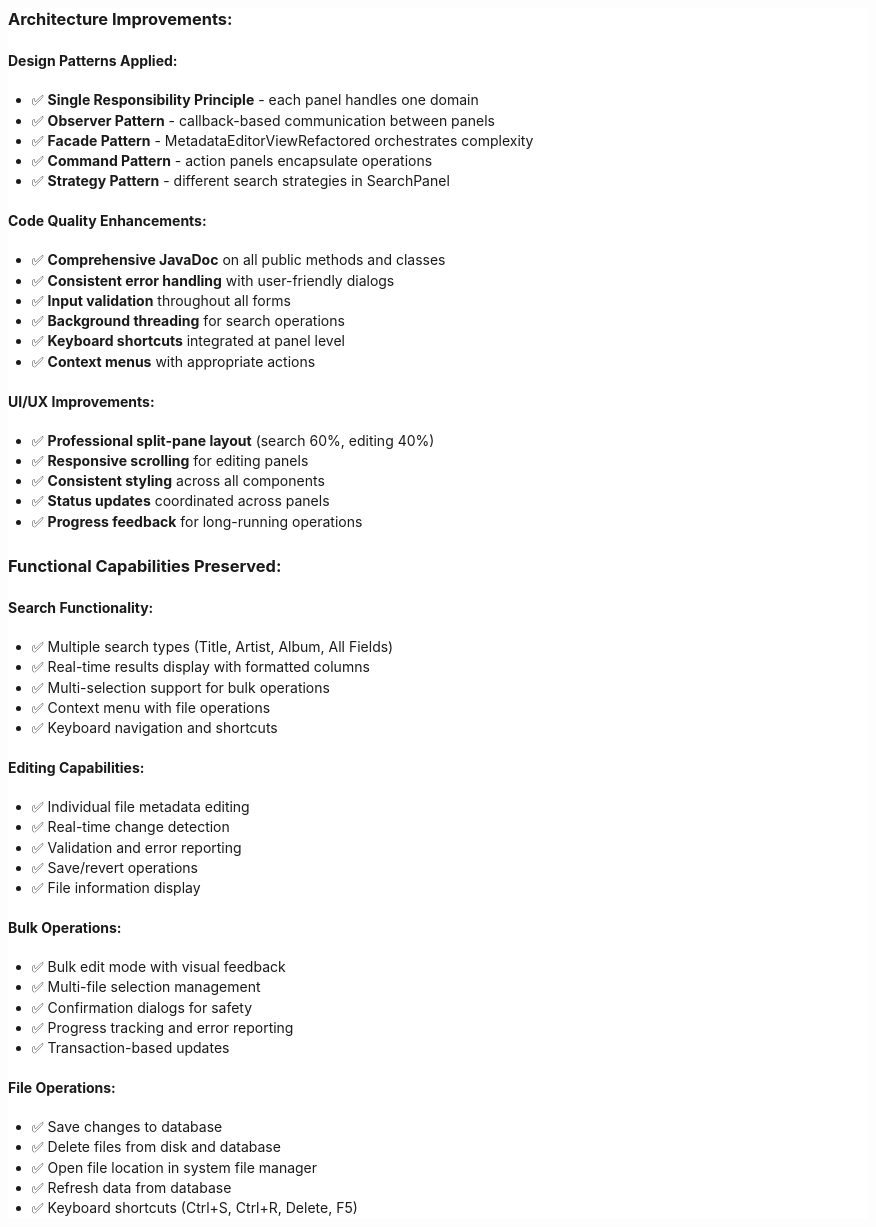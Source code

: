 ### **Architecture Improvements:**

#### **Design Patterns Applied:**
- ✅ **Single Responsibility Principle** - each panel handles one domain
- ✅ **Observer Pattern** - callback-based communication between panels
- ✅ **Facade Pattern** - MetadataEditorViewRefactored orchestrates complexity
- ✅ **Command Pattern** - action panels encapsulate operations
- ✅ **Strategy Pattern** - different search strategies in SearchPanel

#### **Code Quality Enhancements:**
- ✅ **Comprehensive JavaDoc** on all public methods and classes
- ✅ **Consistent error handling** with user-friendly dialogs
- ✅ **Input validation** throughout all forms
- ✅ **Background threading** for search operations
- ✅ **Keyboard shortcuts** integrated at panel level
- ✅ **Context menus** with appropriate actions

#### **UI/UX Improvements:**
- ✅ **Professional split-pane layout** (search 60%, editing 40%)
- ✅ **Responsive scrolling** for editing panels
- ✅ **Consistent styling** across all components
- ✅ **Status updates** coordinated across panels
- ✅ **Progress feedback** for long-running operations

### **Functional Capabilities Preserved:**

#### **Search Functionality:**
- ✅ Multiple search types (Title, Artist, Album, All Fields)
- ✅ Real-time results display with formatted columns
- ✅ Multi-selection support for bulk operations
- ✅ Context menu with file operations
- ✅ Keyboard navigation and shortcuts

#### **Editing Capabilities:**
- ✅ Individual file metadata editing
- ✅ Real-time change detection
- ✅ Validation and error reporting
- ✅ Save/revert operations
- ✅ File information display

#### **Bulk Operations:**
- ✅ Bulk edit mode with visual feedback
- ✅ Multi-file selection management
- ✅ Confirmation dialogs for safety
- ✅ Progress tracking and error reporting
- ✅ Transaction-based updates

#### **File Operations:**
- ✅ Save changes to database
- ✅ Delete files from disk and database
- ✅ Open file location in system file manager
- ✅ Refresh data from database
- ✅ Keyboard shortcuts (Ctrl+S, Ctrl+R, Delete, F5)
